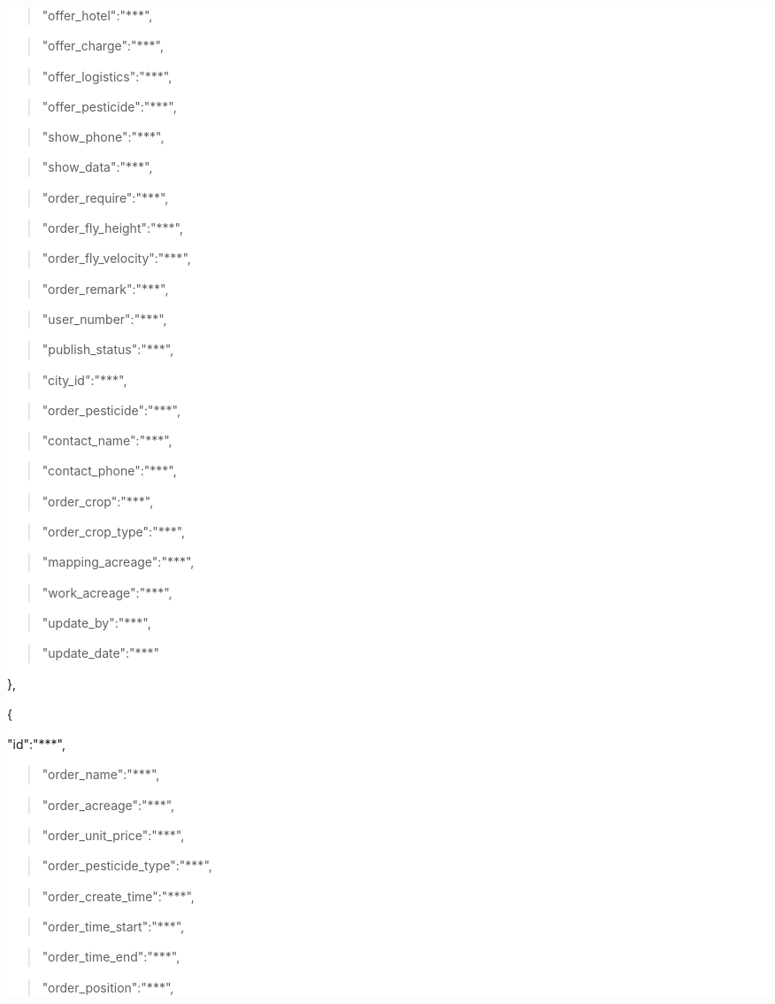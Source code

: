 >   "offer_hotel":"\*\*\*",

>   "offer_charge":"\*\*\*",

>   "offer_logistics":"\*\*\*",

>   "offer_pesticide":"\*\*\*",

>   "show_phone":"\*\*\*",

>   "show_data":"\*\*\*",

>   "order_require":"\*\*\*",

>   "order_fly_height":"\*\*\*",

>   "order_fly_velocity":"\*\*\*",

>   "order_remark":"\*\*\*",

>   "user_number":"\*\*\*",

>   "publish_status":"\*\*\*",

>   "city_id":"\*\*\*",

>   "order_pesticide":"\*\*\*",

>   "contact_name":"\*\*\*",

>   "contact_phone":"\*\*\*",

>   "order_crop":"\*\*\*",

>   "order_crop_type":"\*\*\*",

>   "mapping_acreage":"\*\*\*",

>   "work_acreage":"\*\*\*",

>   "update_by":"\*\*\*",

>   "update_date":"\*\*\*"

},

{

"id":"\*\*\*",

>   "order_name":"\*\*\*",

>   "order_acreage":"\*\*\*",

>   "order_unit_price":"\*\*\*",

>   "order_pesticide_type":"\*\*\*",

>   "order_create_time":"\*\*\*",

>   "order_time_start":"\*\*\*",

>   "order_time_end":"\*\*\*",

>   "order_position":"\*\*\*",
